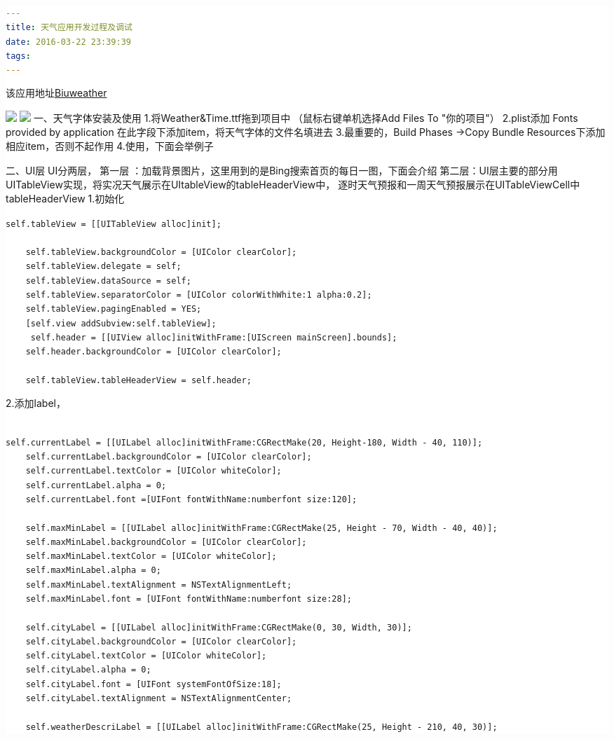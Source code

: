 ```yaml
---
title: 天气应用开发过程及调试
date: 2016-03-22 23:39:39
tags:
---
```

该应用地址[Biuweather](https://itunes.apple.com/us/app/biuweather/id1095115168?l=zh&ls=1&mt=8)


![](http://ww3.sinaimg.cn/large/0060lm7Tgw1f3bhatduvaj30jz0zk799.jpg)
![](http://ww1.sinaimg.cn/large/0060lm7Tgw1f3bhasnldwj30jz0zk0y2.jpg)
一、天气字体安装及使用
1.将Weather&Time.ttf拖到项目中 （鼠标右键单机选择Add Files To "你的项目"）
2.plist添加 Fonts provided by application 在此字段下添加item，将天气字体的文件名填进去
3.最重要的，Build Phases ->Copy Bundle Resources下添加相应item，否则不起作用
4.使用，下面会举例子


二、UI层
UI分两层，
第一层 ：加载背景图片，这里用到的是Bing搜索首页的每日一图，下面会介绍 
第二层：UI层主要的部分用UITableView实现，将实况天气展示在UItableView的tableHeaderView中，
逐时天气预报和一周天气预报展示在UITableViewCell中
tableHeaderView
1.初始化
```objc
self.tableView = [[UITableView alloc]init];
    
    self.tableView.backgroundColor = [UIColor clearColor];
    self.tableView.delegate = self;
    self.tableView.dataSource = self;
    self.tableView.separatorColor = [UIColor colorWithWhite:1 alpha:0.2];
    self.tableView.pagingEnabled = YES;
    [self.view addSubview:self.tableView];
     self.header = [[UIView alloc]initWithFrame:[UIScreen mainScreen].bounds];
    self.header.backgroundColor = [UIColor clearColor];
    
    self.tableView.tableHeaderView = self.header;
```

2.添加label，
```objc

self.currentLabel = [[UILabel alloc]initWithFrame:CGRectMake(20, Height-180, Width - 40, 110)];
    self.currentLabel.backgroundColor = [UIColor clearColor];
    self.currentLabel.textColor = [UIColor whiteColor];
    self.currentLabel.alpha = 0;
    self.currentLabel.font =[UIFont fontWithName:numberfont size:120];
    
    self.maxMinLabel = [[UILabel alloc]initWithFrame:CGRectMake(25, Height - 70, Width - 40, 40)];
    self.maxMinLabel.backgroundColor = [UIColor clearColor];
    self.maxMinLabel.textColor = [UIColor whiteColor];
    self.maxMinLabel.alpha = 0;
    self.maxMinLabel.textAlignment = NSTextAlignmentLeft;
    self.maxMinLabel.font = [UIFont fontWithName:numberfont size:28];
    
    self.cityLabel = [[UILabel alloc]initWithFrame:CGRectMake(0, 30, Width, 30)];
    self.cityLabel.backgroundColor = [UIColor clearColor];
    self.cityLabel.textColor = [UIColor whiteColor];
    self.cityLabel.alpha = 0;
    self.cityLabel.font = [UIFont systemFontOfSize:18];
    self.cityLabel.textAlignment = NSTextAlignmentCenter;
    
    self.weatherDescriLabel = [[UILabel alloc]initWithFrame:CGRectMake(25, Height - 210, 40, 30)];
```